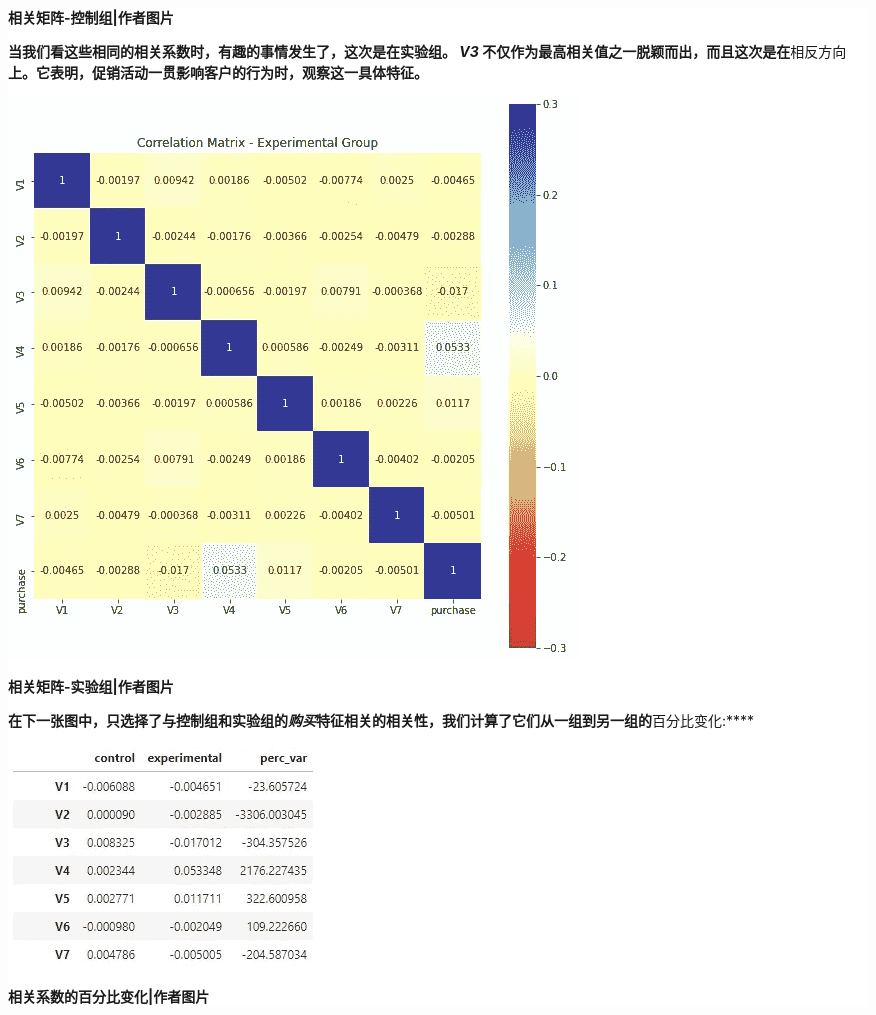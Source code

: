 **相关矩阵-控制组|作者图片**

**当我们看这些相同的相关系数时，有趣的事情发生了，这次是在实验组。 *V3* 不仅作为最高相关值之一脱颖而出，而且这次是在**相反方向**上。它表明，促销活动一贯影响客户的行为时，观察这一具体特征。**

**![](img/85269c21d2cb8b128fe539c67f825967.png)**

**相关矩阵-实验组|作者图片**

**在下一张图中，只选择了与控制组和实验组的*购买*特征相关的相关性，我们计算了它们从一组到另一组的**百分比变化:****

**![](img/7a7e41f0812935e807a89d41218fccd8.png)**

**相关系数的百分比变化|作者图片**
